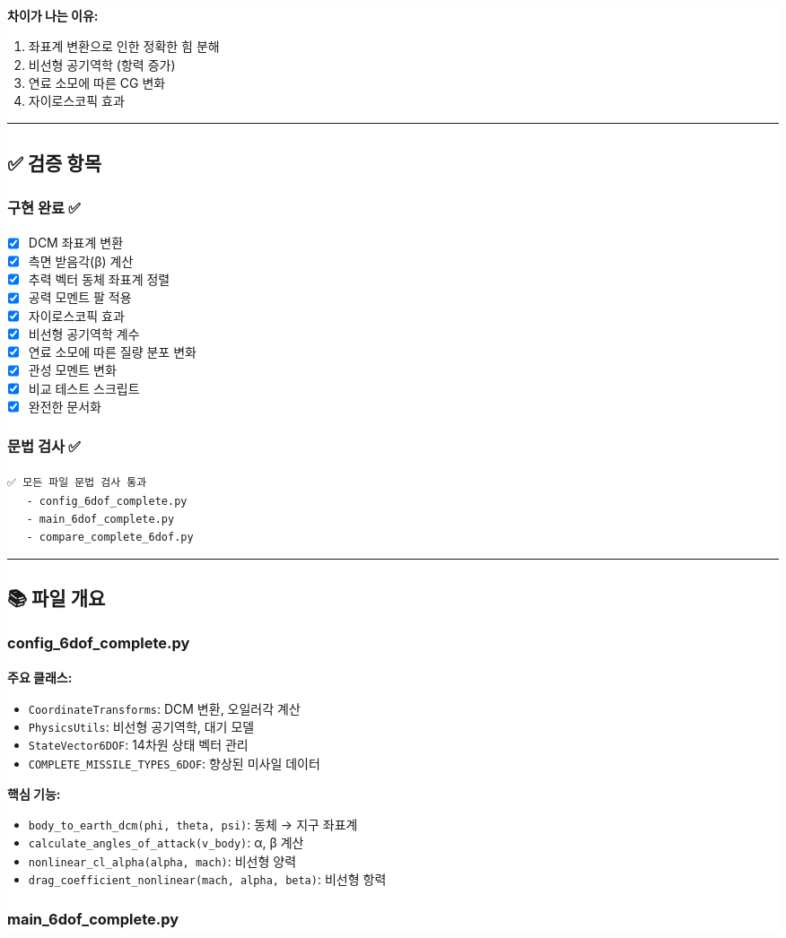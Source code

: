 **차이가 나는 이유:**
1. 좌표계 변환으로 인한 정확한 힘 분해
2. 비선형 공기역학 (항력 증가)
3. 연료 소모에 따른 CG 변화
4. 자이로스코픽 효과

---

## ✅ 검증 항목

### 구현 완료 ✅

- [x] DCM 좌표계 변환
- [x] 측면 받음각(β) 계산
- [x] 추력 벡터 동체 좌표계 정렬
- [x] 공력 모멘트 팔 적용
- [x] 자이로스코픽 효과
- [x] 비선형 공기역학 계수
- [x] 연료 소모에 따른 질량 분포 변화
- [x] 관성 모멘트 변화
- [x] 비교 테스트 스크립트
- [x] 완전한 문서화

### 문법 검사 ✅

```bash
✅ 모든 파일 문법 검사 통과
   - config_6dof_complete.py
   - main_6dof_complete.py
   - compare_complete_6dof.py
```

---

## 📚 파일 개요

### config_6dof_complete.py

**주요 클래스:**
- `CoordinateTransforms`: DCM 변환, 오일러각 계산
- `PhysicsUtils`: 비선형 공기역학, 대기 모델
- `StateVector6DOF`: 14차원 상태 벡터 관리
- `COMPLETE_MISSILE_TYPES_6DOF`: 향상된 미사일 데이터

**핵심 기능:**
- `body_to_earth_dcm(phi, theta, psi)`: 동체 → 지구 좌표계
- `calculate_angles_of_attack(v_body)`: α, β 계산
- `nonlinear_cl_alpha(alpha, mach)`: 비선형 양력
- `drag_coefficient_nonlinear(mach, alpha, beta)`: 비선형 항력

### main_6dof_complete.py
